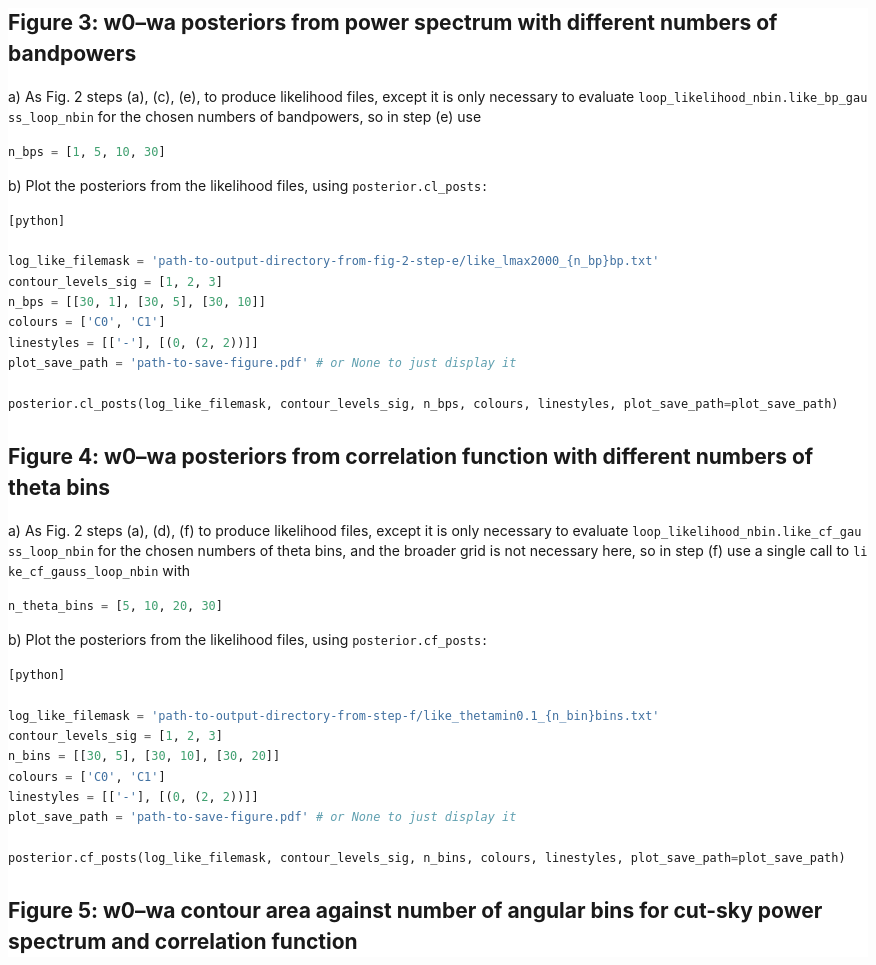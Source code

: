 ## Figure 3: w0–wa posteriors from power spectrum with different numbers of bandpowers

a) As Fig. 2 steps (a), (c), (e), to produce likelihood files, except it is only necessary to evaluate `loop_likelihood_nbin.like_bp_gauss_loop_nbin` for the chosen numbers of bandpowers, so in step (e) use
```python
n_bps = [1, 5, 10, 30]
```

b) Plot the posteriors from the likelihood files, using `posterior.cl_posts:`

```python
[python]

log_like_filemask = 'path-to-output-directory-from-fig-2-step-e/like_lmax2000_{n_bp}bp.txt'
contour_levels_sig = [1, 2, 3]
n_bps = [[30, 1], [30, 5], [30, 10]]
colours = ['C0', 'C1']
linestyles = [['-'], [(0, (2, 2))]]
plot_save_path = 'path-to-save-figure.pdf' # or None to just display it

posterior.cl_posts(log_like_filemask, contour_levels_sig, n_bps, colours, linestyles, plot_save_path=plot_save_path)
```

## Figure 4: w0–wa posteriors from correlation function with different numbers of theta bins

a) As Fig. 2 steps (a), (d), (f) to produce likelihood files, except it is only necessary to evaluate `loop_likelihood_nbin.like_cf_gauss_loop_nbin` for the chosen numbers of theta bins, and the broader grid is not necessary here, so in step (f) use a single call to `like_cf_gauss_loop_nbin` with
```python
n_theta_bins = [5, 10, 20, 30]
```

b) Plot the posteriors from the likelihood files, using `posterior.cf_posts:`

```python
[python]

log_like_filemask = 'path-to-output-directory-from-step-f/like_thetamin0.1_{n_bin}bins.txt'
contour_levels_sig = [1, 2, 3]
n_bins = [[30, 5], [30, 10], [30, 20]]
colours = ['C0', 'C1']
linestyles = [['-'], [(0, (2, 2))]]
plot_save_path = 'path-to-save-figure.pdf' # or None to just display it

posterior.cf_posts(log_like_filemask, contour_levels_sig, n_bins, colours, linestyles, plot_save_path=plot_save_path)
```

## Figure 5: w0–wa contour area against number of angular bins for cut-sky power spectrum and correlation function
